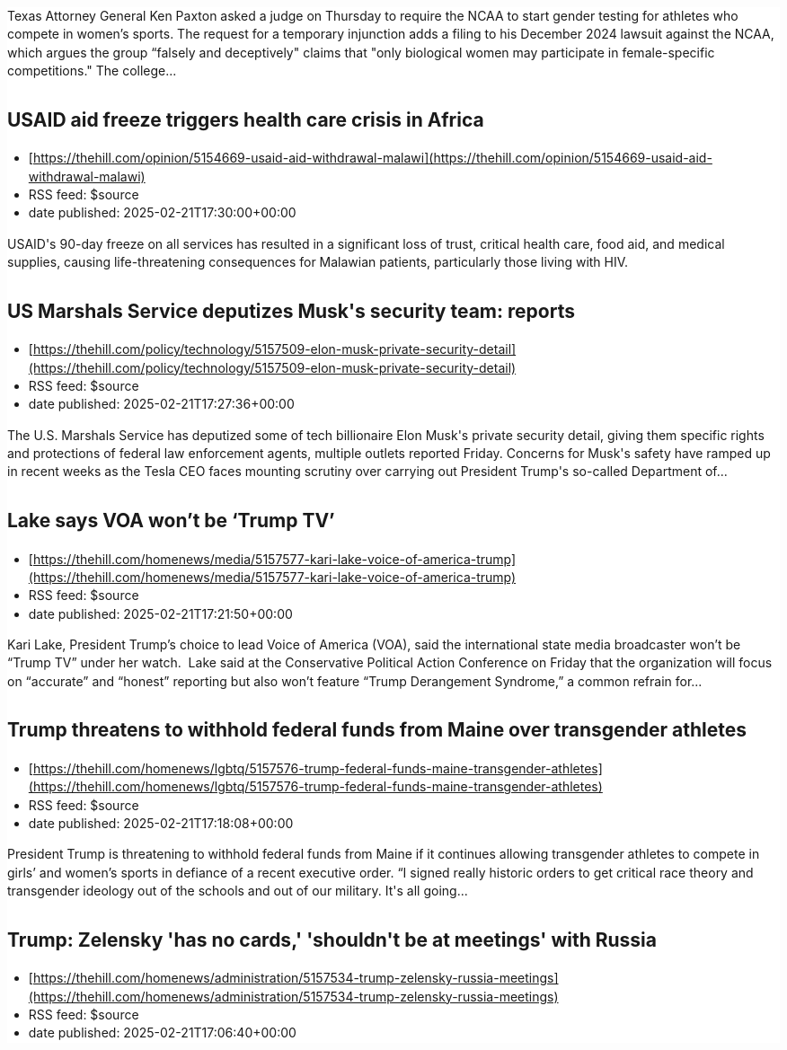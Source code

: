 Texas Attorney General Ken Paxton asked a judge on Thursday to require the NCAA to start gender testing for athletes who compete in women’s sports. The request for a temporary injunction adds a filing to his December 2024 lawsuit against the NCAA, which argues the group “falsely and deceptively" claims that "only biological women may participate in female-specific competitions." The college...

## USAID aid freeze triggers health care crisis in Africa
 - [https://thehill.com/opinion/5154669-usaid-aid-withdrawal-malawi](https://thehill.com/opinion/5154669-usaid-aid-withdrawal-malawi)
 - RSS feed: $source
 - date published: 2025-02-21T17:30:00+00:00

USAID's 90-day freeze on all services has resulted in a significant loss of trust, critical health care, food aid, and medical supplies, causing life-threatening consequences for Malawian patients, particularly those living with HIV.

## US Marshals Service deputizes Musk's security team: reports
 - [https://thehill.com/policy/technology/5157509-elon-musk-private-security-detail](https://thehill.com/policy/technology/5157509-elon-musk-private-security-detail)
 - RSS feed: $source
 - date published: 2025-02-21T17:27:36+00:00

The U.S. Marshals Service has deputized some of tech billionaire Elon Musk's private security detail, giving them specific rights and protections of federal law enforcement agents, multiple outlets reported Friday. Concerns for Musk's safety have ramped up in recent weeks as the Tesla CEO faces mounting scrutiny over carrying out President Trump's so-called Department of...

## Lake says VOA won’t be ‘Trump TV’
 - [https://thehill.com/homenews/media/5157577-kari-lake-voice-of-america-trump](https://thehill.com/homenews/media/5157577-kari-lake-voice-of-america-trump)
 - RSS feed: $source
 - date published: 2025-02-21T17:21:50+00:00

Kari Lake, President Trump’s choice to lead Voice of America (VOA), said the international state media broadcaster won’t be “Trump TV” under her watch.  Lake said at the Conservative Political Action Conference on Friday that the organization will focus on “accurate” and “honest” reporting but also won’t feature “Trump Derangement Syndrome,” a common refrain for...

## Trump threatens to withhold federal funds from Maine over transgender athletes
 - [https://thehill.com/homenews/lgbtq/5157576-trump-federal-funds-maine-transgender-athletes](https://thehill.com/homenews/lgbtq/5157576-trump-federal-funds-maine-transgender-athletes)
 - RSS feed: $source
 - date published: 2025-02-21T17:18:08+00:00

President Trump is threatening to withhold federal funds from Maine if it continues allowing transgender athletes to compete in girls’ and women’s sports in defiance of a recent executive order.  “I signed really historic orders to get critical race theory and transgender ideology out of the schools and out of our military. It's all going...

## Trump: Zelensky 'has no cards,' 'shouldn't be at meetings' with Russia
 - [https://thehill.com/homenews/administration/5157534-trump-zelensky-russia-meetings](https://thehill.com/homenews/administration/5157534-trump-zelensky-russia-meetings)
 - RSS feed: $source
 - date published: 2025-02-21T17:06:40+00:00
